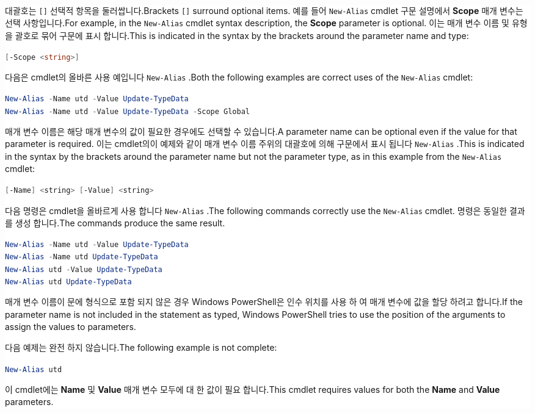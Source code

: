 <span data-ttu-id="dd2c3-191">대괄호는 `[]` 선택적 항목을 둘러쌉니다.</span><span class="sxs-lookup"><span data-stu-id="dd2c3-191">Brackets `[]` surround optional items.</span></span> <span data-ttu-id="dd2c3-192">예를 들어 `New-Alias` cmdlet 구문 설명에서 **Scope** 매개 변수는 선택 사항입니다.</span><span class="sxs-lookup"><span data-stu-id="dd2c3-192">For example, in the `New-Alias` cmdlet syntax description, the **Scope** parameter is optional.</span></span> <span data-ttu-id="dd2c3-193">이는 매개 변수 이름 및 유형을 괄호로 묶어 구문에 표시 합니다.</span><span class="sxs-lookup"><span data-stu-id="dd2c3-193">This is indicated in the syntax by the brackets around the parameter name and type:</span></span>

```powershell
[-Scope <string>]
```

<span data-ttu-id="dd2c3-194">다음은 cmdlet의 올바른 사용 예입니다 `New-Alias` .</span><span class="sxs-lookup"><span data-stu-id="dd2c3-194">Both the following examples are correct uses of the `New-Alias` cmdlet:</span></span>

```powershell
New-Alias -Name utd -Value Update-TypeData
New-Alias -Name utd -Value Update-TypeData -Scope Global
```

<span data-ttu-id="dd2c3-195">매개 변수 이름은 해당 매개 변수의 값이 필요한 경우에도 선택할 수 있습니다.</span><span class="sxs-lookup"><span data-stu-id="dd2c3-195">A parameter name can be optional even if the value for that parameter is required.</span></span> <span data-ttu-id="dd2c3-196">이는 cmdlet의이 예제와 같이 매개 변수 이름 주위의 대괄호에 의해 구문에서 표시 됩니다 `New-Alias` .</span><span class="sxs-lookup"><span data-stu-id="dd2c3-196">This is indicated in the syntax by the brackets around the parameter name but not the parameter type, as in this example from the `New-Alias` cmdlet:</span></span>

```powershell
[-Name] <string> [-Value] <string>
```

<span data-ttu-id="dd2c3-197">다음 명령은 cmdlet을 올바르게 사용 합니다 `New-Alias` .</span><span class="sxs-lookup"><span data-stu-id="dd2c3-197">The following commands correctly use the `New-Alias` cmdlet.</span></span> <span data-ttu-id="dd2c3-198">명령은 동일한 결과를 생성 합니다.</span><span class="sxs-lookup"><span data-stu-id="dd2c3-198">The commands produce the same result.</span></span>

```powershell
New-Alias -Name utd -Value Update-TypeData
New-Alias -Name utd Update-TypeData
New-Alias utd -Value Update-TypeData
New-Alias utd Update-TypeData
```

<span data-ttu-id="dd2c3-199">매개 변수 이름이 문에 형식으로 포함 되지 않은 경우 Windows PowerShell은 인수 위치를 사용 하 여 매개 변수에 값을 할당 하려고 합니다.</span><span class="sxs-lookup"><span data-stu-id="dd2c3-199">If the parameter name is not included in the statement as typed, Windows PowerShell tries to use the position of the arguments to assign the values to parameters.</span></span>

<span data-ttu-id="dd2c3-200">다음 예제는 완전 하지 않습니다.</span><span class="sxs-lookup"><span data-stu-id="dd2c3-200">The following example is not complete:</span></span>

```powershell
New-Alias utd
```

<span data-ttu-id="dd2c3-201">이 cmdlet에는 **Name** 및 **Value** 매개 변수 모두에 대 한 값이 필요 합니다.</span><span class="sxs-lookup"><span data-stu-id="dd2c3-201">This cmdlet requires values for both the **Name** and **Value** parameters.</span></span>
